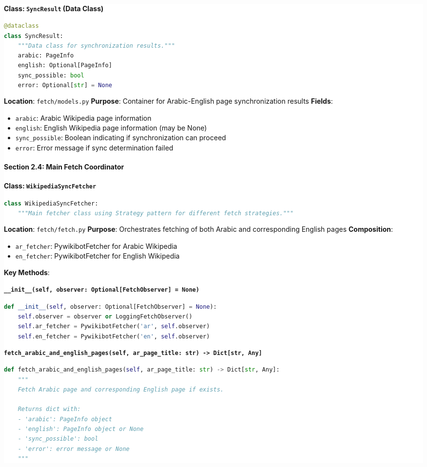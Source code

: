 **Class: `SyncResult` (Data Class)**
```python
@dataclass
class SyncResult:
    """Data class for synchronization results."""
    arabic: PageInfo
    english: Optional[PageInfo]
    sync_possible: bool
    error: Optional[str] = None
```

**Location**: `fetch/models.py`
**Purpose**: Container for Arabic-English page synchronization results
**Fields**:
- `arabic`: Arabic Wikipedia page information
- `english`: English Wikipedia page information (may be None)
- `sync_possible`: Boolean indicating if synchronization can proceed
- `error`: Error message if sync determination failed

#### Section 2.4: Main Fetch Coordinator

**Class: `WikipediaSyncFetcher`**
```python
class WikipediaSyncFetcher:
    """Main fetcher class using Strategy pattern for different fetch strategies."""
```

**Location**: `fetch/fetch.py`
**Purpose**: Orchestrates fetching of both Arabic and corresponding English pages
**Composition**:
- `ar_fetcher`: PywikibotFetcher for Arabic Wikipedia
- `en_fetcher`: PywikibotFetcher for English Wikipedia

**Key Methods**:

**`__init__(self, observer: Optional[FetchObserver] = None)`**
```python
def __init__(self, observer: Optional[FetchObserver] = None):
    self.observer = observer or LoggingFetchObserver()
    self.ar_fetcher = PywikibotFetcher('ar', self.observer)
    self.en_fetcher = PywikibotFetcher('en', self.observer)
```

**`fetch_arabic_and_english_pages(self, ar_page_title: str) -> Dict[str, Any]`**
```python
def fetch_arabic_and_english_pages(self, ar_page_title: str) -> Dict[str, Any]:
    """
    Fetch Arabic page and corresponding English page if exists.

    Returns dict with:
    - 'arabic': PageInfo object
    - 'english': PageInfo object or None
    - 'sync_possible': bool
    - 'error': error message or None
    """
```
